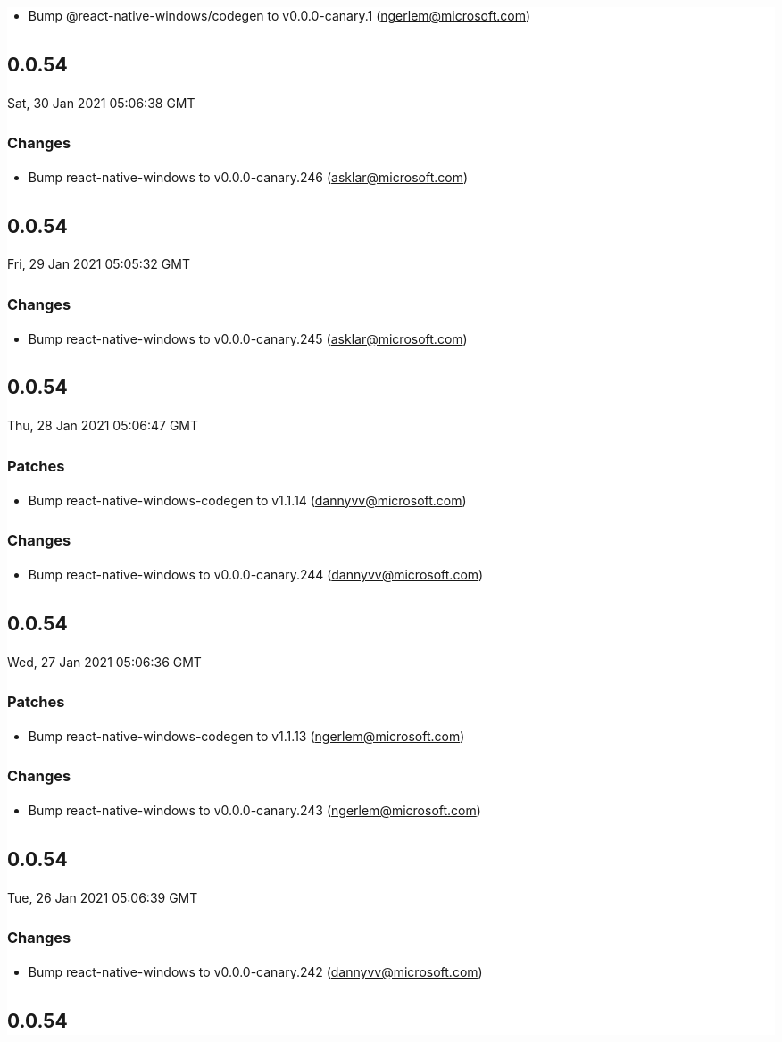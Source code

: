 - Bump @react-native-windows/codegen to v0.0.0-canary.1 (ngerlem@microsoft.com)

## 0.0.54

Sat, 30 Jan 2021 05:06:38 GMT

### Changes

- Bump react-native-windows to v0.0.0-canary.246 (asklar@microsoft.com)

## 0.0.54

Fri, 29 Jan 2021 05:05:32 GMT

### Changes

- Bump react-native-windows to v0.0.0-canary.245 (asklar@microsoft.com)

## 0.0.54

Thu, 28 Jan 2021 05:06:47 GMT

### Patches

- Bump react-native-windows-codegen to v1.1.14 (dannyvv@microsoft.com)

### Changes

- Bump react-native-windows to v0.0.0-canary.244 (dannyvv@microsoft.com)

## 0.0.54

Wed, 27 Jan 2021 05:06:36 GMT

### Patches

- Bump react-native-windows-codegen to v1.1.13 (ngerlem@microsoft.com)

### Changes

- Bump react-native-windows to v0.0.0-canary.243 (ngerlem@microsoft.com)

## 0.0.54

Tue, 26 Jan 2021 05:06:39 GMT

### Changes

- Bump react-native-windows to v0.0.0-canary.242 (dannyvv@microsoft.com)

## 0.0.54
